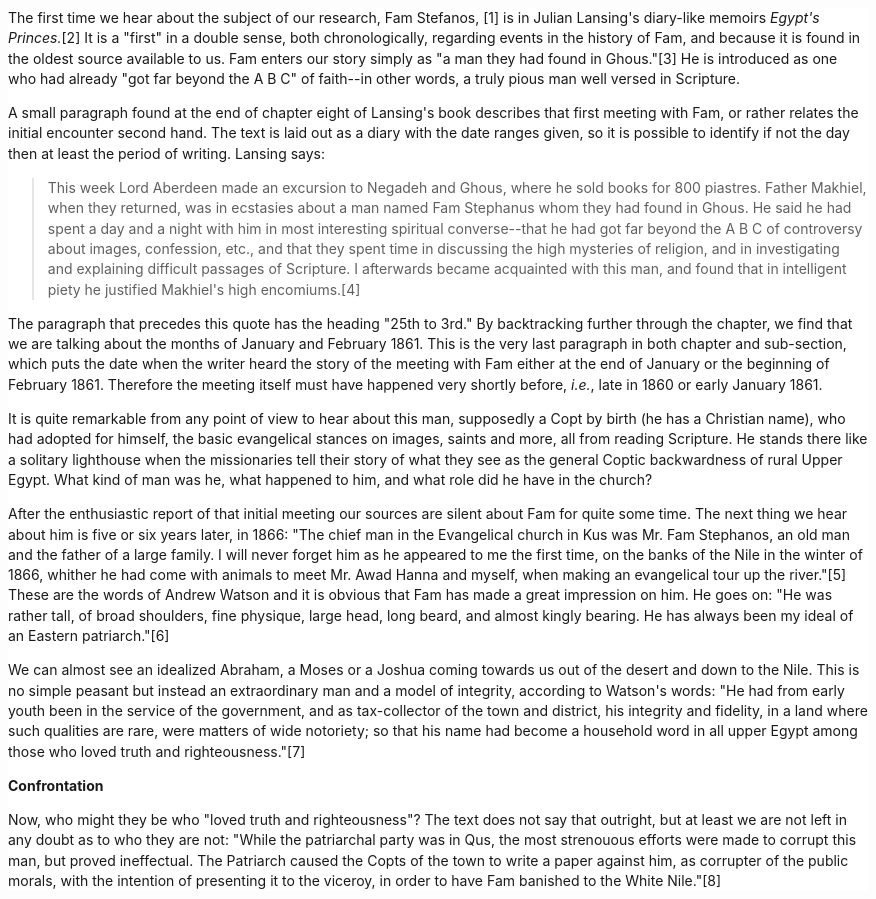 

The first time we hear about the subject of our research, Fam Stefanos, [1] is in Julian Lansing's diary-like memoirs *Egypt's Princes.*[2] It is a "first" in a double sense, both chronologically, regarding events in the history of Fam, and because it is found in the oldest source available to us. Fam enters our story simply as "a man they had found in Ghous."[3] He is introduced as one who had already "got far beyond the A B C" of faith--in other words, a truly pious man well versed in Scripture.

A small paragraph found at the end of chapter eight of Lansing's book describes that first meeting with Fam, or rather relates the initial encounter second hand. The text is laid out as a diary with the date ranges given, so it is possible to identify if not the day then at least the period of writing. Lansing says:

> This week Lord Aberdeen made an excursion to Negadeh and Ghous, where he sold books for 800 piastres. Father Makhiel, when they returned, was in ecstasies about a man named Fam Stephanus whom they had found in Ghous. He said he had spent a day and a night with him in most interesting spiritual converse--that he had got far beyond the A B C of controversy about images, confession, etc., and that they spent time in discussing the high mysteries of religion, and in investigating and explaining difficult passages of Scripture. I afterwards became acquainted with this man, and found that in intelligent piety he justified Makhiel's high encomiums.[4]
> 

The paragraph that precedes this quote has the heading "25th to 3rd." By backtracking further through the chapter, we find that we are talking about the months of January and February 1861. This is the very last paragraph in both chapter and sub-section, which puts the date when the writer heard the story of the meeting with Fam either at the end of January or the beginning of February 1861. Therefore the meeting itself must have happened very shortly before, *i.e.*, late in 1860 or early January 1861.

It is quite remarkable from any point of view to hear about this man, supposedly a Copt by birth (he has a Christian name), who had adopted for himself, the basic evangelical stances on images, saints and more, all from reading Scripture. He stands there like a solitary lighthouse when the missionaries tell their story of what they see as the general Coptic backwardness of rural Upper Egypt. What kind of man was he, what happened to him, and what role did he have in the church?

After the enthusiastic report of that initial meeting our sources are silent about Fam for quite some time. The next thing we hear about him is five or six years later, in 1866: "The chief man in the Evangelical church in Kus was Mr. Fam Stephanos, an old man and the father of a large family.  I will never forget him as he appeared to me the first time, on the banks of the Nile in the winter of 1866, whither he had come with animals to meet Mr. Awad Hanna and myself, when making an evangelical tour up the river."[5] These are the words of Andrew Watson and it is obvious that Fam has made a great impression on him. He goes on: "He was rather tall, of broad shoulders, fine physique, large head, long beard, and almost kingly bearing. He has always been my ideal of an Eastern patriarch."[6]

We can almost see an idealized Abraham, a Moses or a Joshua coming towards us out of the desert and down to the Nile. This is no simple peasant but instead an extraordinary man and a model of integrity, according to Watson's words: "He had from early youth been in the service of the government, and as tax-collector of the town and district, his integrity and fidelity, in a land where such qualities are rare, were matters of wide notoriety; so that his name had become a household word in all upper Egypt among those who loved truth and righteousness."[7]

**Confrontation**

Now, who might they be who "loved truth and righteousness"? The text does not say that outright, but at least we are not left in any doubt as to who they are not: "While the patriarchal party was in Qus, the most strenouous efforts were made to corrupt this man, but proved ineffectual. The Patriarch caused the Copts of the town to write a paper against him, as corrupter of the public morals, with the intention of presenting it to the viceroy, in order to have Fam banished to the White Nile."[8]

